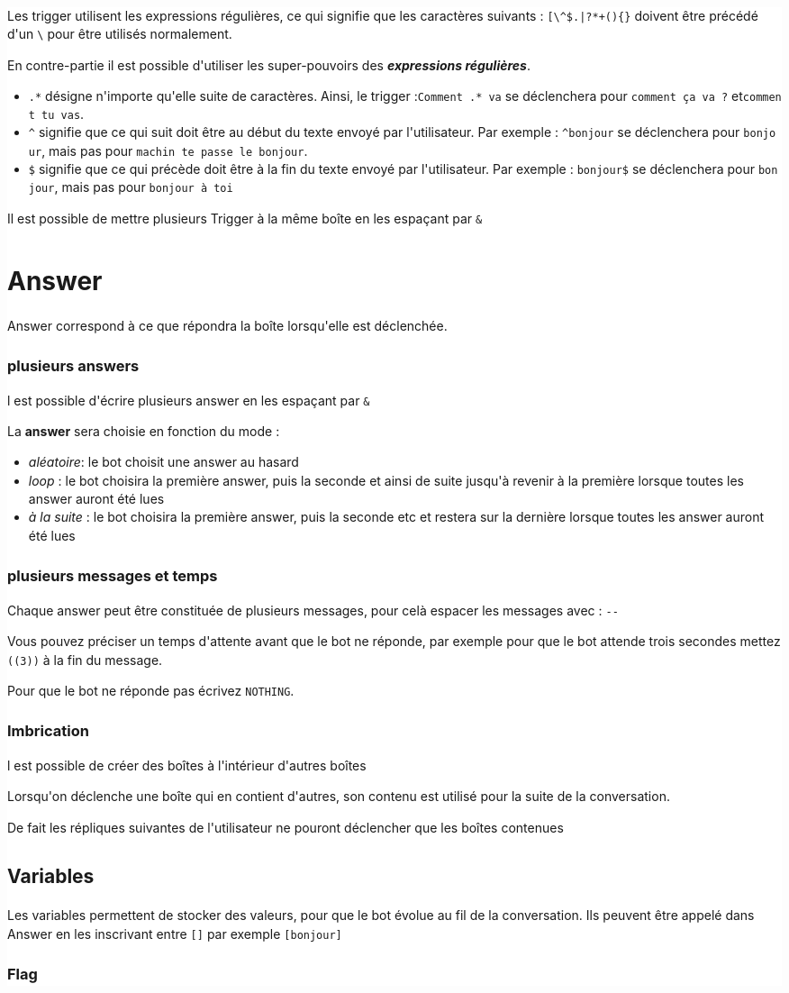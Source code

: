 Les trigger utilisent les expressions régulières, ce qui signifie que les caractères suivants : `[\^$.|?*+(){}` doivent être précédé d'un `\` pour être utilisés normalement.

En contre-partie il est possible d'utiliser les super-pouvoirs des **_expressions régulières_**.

- `.*` désigne n'importe qu'elle suite de caractères. Ainsi, le trigger :`Comment .* va` se déclenchera pour `comment ça va ?` et`comment tu vas`.
- `^` signifie que ce qui suit doit être au début du texte envoyé par l'utilisateur. Par exemple : `^bonjour` se déclenchera pour `bonjour`, mais pas pour `machin te passe le bonjour`.
- `$` signifie que ce qui précède doit être à la fin du texte envoyé par l'utilisateur. Par exemple : `bonjour$` se déclenchera pour `bonjour`, mais pas pour `bonjour à toi`

Il est possible de mettre plusieurs Trigger à la même boîte en les espaçant par `&`

# Answer

Answer correspond à ce que répondra la boîte lorsqu'elle est déclenchée.

### plusieurs answers

l est possible d'écrire plusieurs answer en les espaçant par `&`

La **answer** sera choisie en fonction du mode :

- _aléatoire_: le bot choisit une answer au hasard
- _loop_ : le bot choisira la première answer, puis la seconde et ainsi de suite jusqu'à revenir à la première lorsque toutes les answer auront été lues
- _à la suite_ : le bot choisira la première answer, puis la seconde etc et restera sur la dernière lorsque toutes les answer auront été lues

### plusieurs messages et temps

Chaque answer peut être constituée de plusieurs messages, pour celà espacer les messages avec : `--`

Vous pouvez préciser un temps d'attente avant que le bot ne réponde, par exemple pour que le bot attende trois secondes mettez `((3))` à la fin du message.

Pour que le bot ne réponde pas écrivez `NOTHING`.

### Imbrication

l est possible de créer des boîtes à l'intérieur d'autres boîtes

Lorsqu'on déclenche une boîte qui en contient d'autres, son contenu est utilisé pour la suite de la conversation.

De fait les répliques suivantes de l'utilisateur ne pouront déclencher que les boîtes contenues

## Variables

Les variables permettent de stocker des valeurs, pour que le bot évolue au fil de la conversation. Ils peuvent être appelé dans Answer en les inscrivant entre `[]` par exemple `[bonjour]`

### Flag
